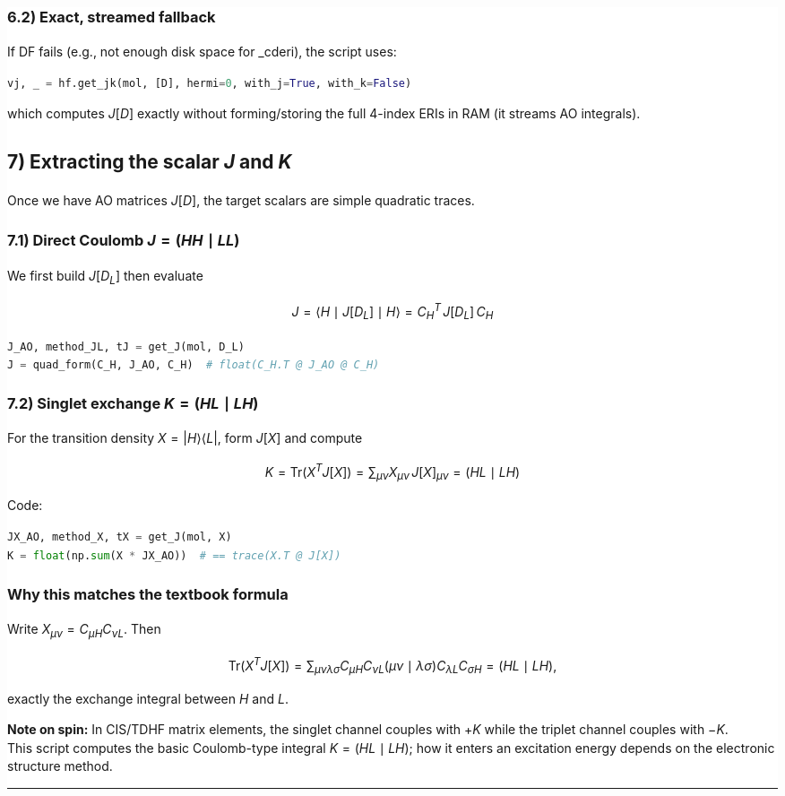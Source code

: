 ### 6.2) Exact, streamed fallback

If DF fails (e.g., not enough disk space for _cderi), the script uses:

```python
vj, _ = hf.get_jk(mol, [D], hermi=0, with_j=True, with_k=False)
```
which computes $J[D]$ exactly without forming/storing the full 4-index ERIs in RAM (it streams AO integrals).

## 7) Extracting the scalar $J$ and $K$

Once we have AO matrices $J[D]$, the target scalars are simple quadratic traces.

### 7.1) Direct Coulomb $J = (HH \mid LL)$

We first build $J[D_L]$ then evaluate

$$
J = \langle H \mid J[D_L] \mid H \rangle = C_H^T \, J[D_L] \, C_H
$$

```python
J_AO, method_JL, tJ = get_J(mol, D_L)
J = quad_form(C_H, J_AO, C_H)  # float(C_H.T @ J_AO @ C_H)
```
### 7.2) Singlet exchange $K = (HL \mid LH)$

For the transition density $X = \lvert H \rangle \langle L \rvert$, form $J[X]$ and compute

$$
K = \mathrm{Tr}(X^T J[X]) = \sum_{\mu \nu} X_{\mu \nu} \, J[X]_{\mu \nu} = (HL \mid LH)
$$

Code:

```python
JX_AO, method_X, tX = get_J(mol, X)
K = float(np.sum(X * JX_AO))  # == trace(X.T @ J[X])
```

### Why this matches the textbook formula

Write $X_{\mu \nu} = C_{\mu H} C_{\nu L}$. Then

$$
\mathrm{Tr}(X^T J[X]) = \sum_{\mu \nu \lambda \sigma} C_{\mu H} C_{\nu L} (\mu \nu \mid \lambda \sigma) C_{\lambda L} C_{\sigma H} = (HL \mid LH),
$$

exactly the exchange integral between $H$ and $L$.

**Note on spin:** In CIS/TDHF matrix elements, the singlet channel couples with $+K$ while the triplet channel couples with $-K$.  
This script computes the basic Coulomb-type integral $K = (HL \mid LH)$; how it enters an excitation energy depends on the electronic structure method.

---